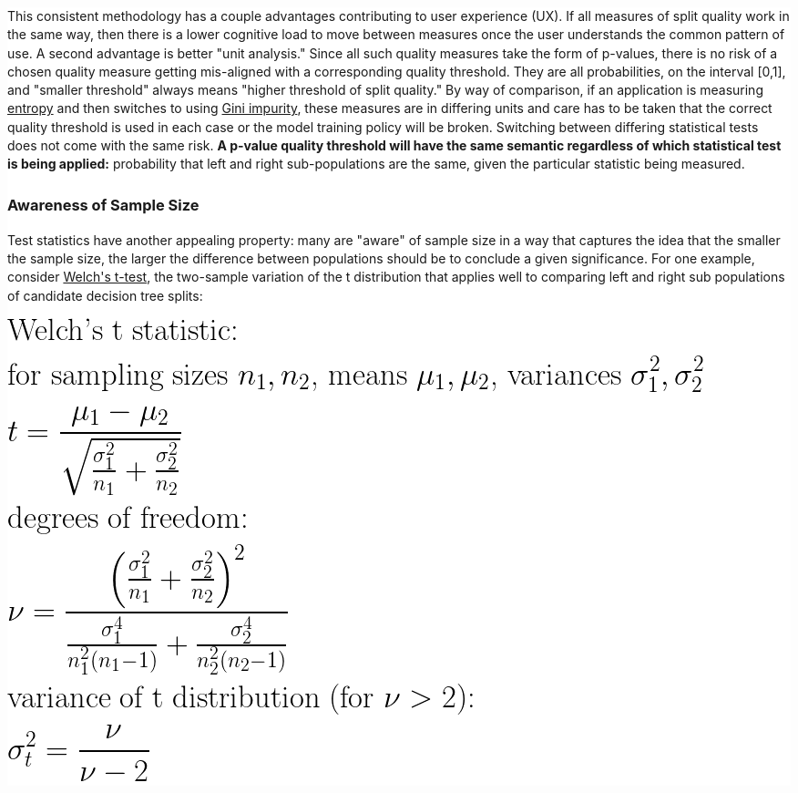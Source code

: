 This consistent methodology has a couple advantages contributing to user experience (UX).  If all measures of split quality work in the same way, then there is a lower cognitive load to move between measures once the user understands the common pattern of use.  A second advantage is better "unit analysis."  Since all such quality measures take the form of p-values, there is no risk of a chosen quality measure getting mis-aligned with a corresponding quality threshold.  They are all probabilities, on the interval [0,1], and "smaller threshold" always means "higher threshold of split quality."   By way of comparison, if an application is measuring [entropy](https://en.wikipedia.org/wiki/Entropy_%28information_theory%29) and then switches to using [Gini impurity](https://en.wikipedia.org/wiki/Decision_tree_learning#Gini_impurity), these measures are in differing units and care has to be taken that the correct quality threshold is used in each case or the model training policy will be broken.  Switching between differing statistical tests does not come with the same risk.  **A p-value quality threshold will have the same semantic regardless of which statistical test is being applied:** probability that left and right sub-populations are the same, given the particular statistic being measured.

<a name="awareness"></a>
### Awareness of Sample Size

Test statistics have another appealing property: many are "aware" of sample size in a way that captures the idea that the smaller the sample size, the larger the difference between populations should be to conclude a given significance.  For one example, consider [Welch's t-test](https://en.wikipedia.org/wiki/Welch's_t-test#Statistical_test), the two-sample variation of the t distribution that applies well to comparing left and right sub populations of candidate decision tree splits:

![Figure 1](/assets/images/pval_halting/figure_1.png)
